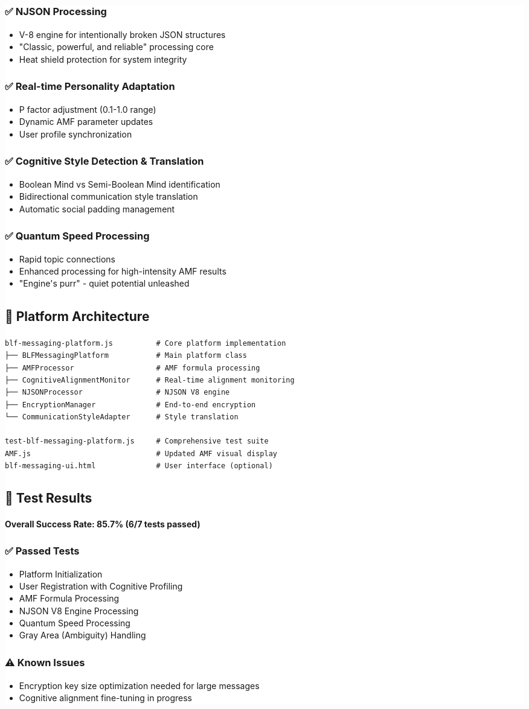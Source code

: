 ### ✅ NJSON Processing
- V-8 engine for intentionally broken JSON structures
- "Classic, powerful, and reliable" processing core
- Heat shield protection for system integrity

### ✅ Real-time Personality Adaptation
- P factor adjustment (0.1-1.0 range)
- Dynamic AMF parameter updates
- User profile synchronization

### ✅ Cognitive Style Detection & Translation
- Boolean Mind vs Semi-Boolean Mind identification
- Bidirectional communication style translation
- Automatic social padding management

### ✅ Quantum Speed Processing
- Rapid topic connections
- Enhanced processing for high-intensity AMF results
- "Engine's purr" - quiet potential unleashed

## 📁 Platform Architecture

```
blf-messaging-platform.js          # Core platform implementation
├── BLFMessagingPlatform           # Main platform class
├── AMFProcessor                   # AMF formula processing
├── CognitiveAlignmentMonitor      # Real-time alignment monitoring
├── NJSONProcessor                 # NJSON V8 engine
├── EncryptionManager              # End-to-end encryption
└── CommunicationStyleAdapter      # Style translation

test-blf-messaging-platform.js     # Comprehensive test suite
AMF.js                             # Updated AMF visual display
blf-messaging-ui.html              # User interface (optional)
```

## 🧪 Test Results

**Overall Success Rate: 85.7% (6/7 tests passed)**

### ✅ Passed Tests
- Platform Initialization
- User Registration with Cognitive Profiling  
- AMF Formula Processing
- NJSON V8 Engine Processing
- Quantum Speed Processing
- Gray Area (Ambiguity) Handling

### ⚠️ Known Issues
- Encryption key size optimization needed for large messages
- Cognitive alignment fine-tuning in progress
